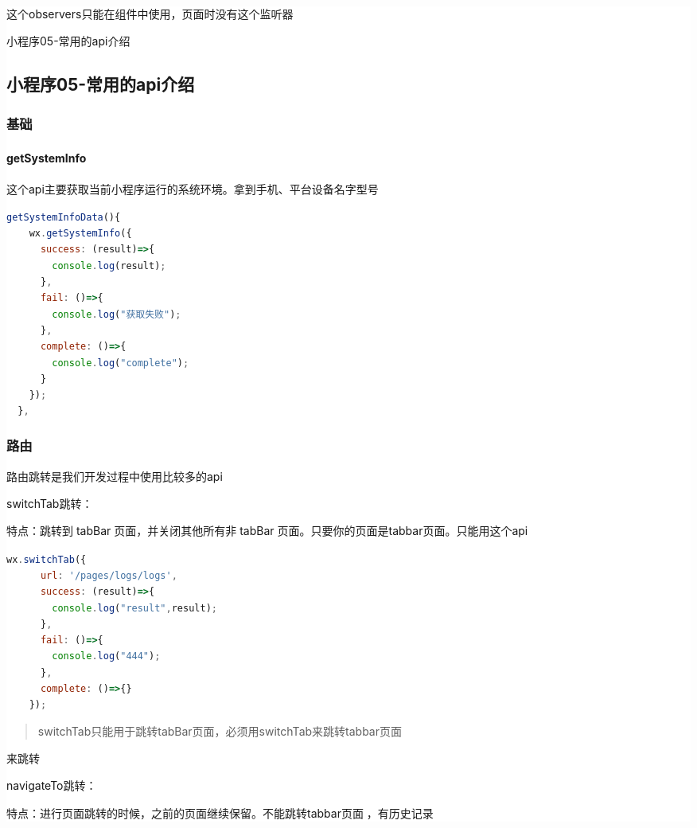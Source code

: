 这个observers只能在组件中使用，页面时没有这个监听器

小程序05-常用的api介绍

## 小程序05-常用的api介绍

### 基础

#### getSystemInfo

这个api主要获取当前小程序运行的系统环境。拿到手机、平台设备名字型号

```js
getSystemInfoData(){
    wx.getSystemInfo({
      success: (result)=>{
        console.log(result);
      },
      fail: ()=>{
        console.log("获取失败");
      },
      complete: ()=>{
        console.log("complete");
      }
    });
  },
```

### 路由

路由跳转是我们开发过程中使用比较多的api

switchTab跳转：

特点：跳转到 tabBar 页面，并关闭其他所有非 tabBar 页面。只要你的页面是tabbar页面。只能用这个api

```js
wx.switchTab({
      url: '/pages/logs/logs',
      success: (result)=>{
        console.log("result",result);
      },
      fail: ()=>{
        console.log("444");
      },
      complete: ()=>{}
    });
```

> switchTab只能用于跳转tabBar页面，必须用switchTab来跳转tabbar页面

来跳转

navigateTo跳转：

特点：进行页面跳转的时候，之前的页面继续保留。不能跳转tabbar页面 ，有历史记录
